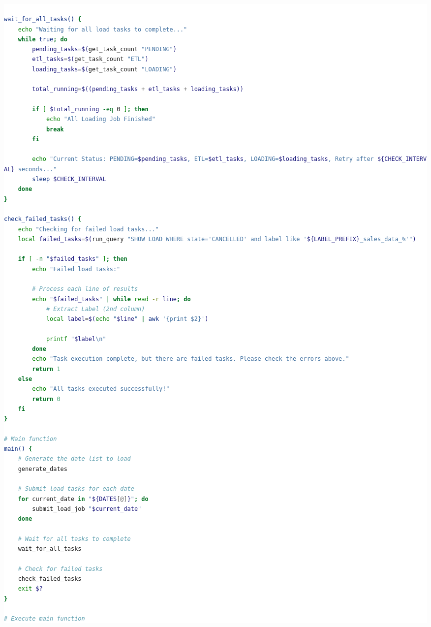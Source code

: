 ```bash

wait_for_all_tasks() {
    echo "Waiting for all load tasks to complete..."
    while true; do
        pending_tasks=$(get_task_count "PENDING")
        etl_tasks=$(get_task_count "ETL")
        loading_tasks=$(get_task_count "LOADING")
        
        total_running=$((pending_tasks + etl_tasks + loading_tasks))
        
        if [ $total_running -eq 0 ]; then
            echo "All Loading Job Finished"
            break
        fi
        
        echo "Current Status: PENDING=$pending_tasks, ETL=$etl_tasks, LOADING=$loading_tasks, Retry after ${CHECK_INTERVAL} seconds..."
        sleep $CHECK_INTERVAL
    done
}

check_failed_tasks() {
    echo "Checking for failed load tasks..."
    local failed_tasks=$(run_query "SHOW LOAD WHERE state='CANCELLED' and label like '${LABEL_PREFIX}_sales_data_%'")

    if [ -n "$failed_tasks" ]; then
        echo "Failed load tasks:"

        # Process each line of results
        echo "$failed_tasks" | while read -r line; do
            # Extract Label (2nd column)
            local label=$(echo "$line" | awk '{print $2}')        

            printf "$label\n"
        done
        echo "Task execution complete, but there are failed tasks. Please check the errors above."
        return 1
    else
        echo "All tasks executed successfully!"
        return 0
    fi
}

# Main function
main() {
    # Generate the date list to load
    generate_dates
    
    # Submit load tasks for each date
    for current_date in "${DATES[@]}"; do
        submit_load_job "$current_date"
    done
    
    # Wait for all tasks to complete
    wait_for_all_tasks
    
    # Check for failed tasks
    check_failed_tasks
    exit $?
}

# Execute main function
```